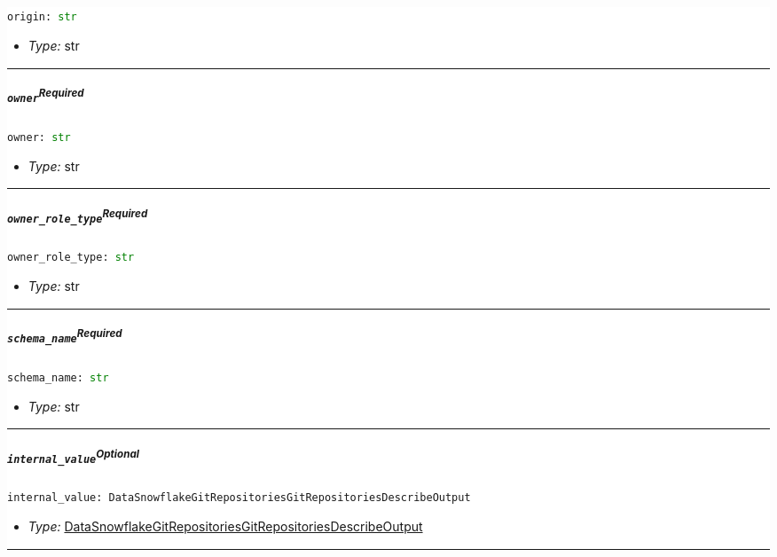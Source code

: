 ```python
origin: str
```

- *Type:* str

---

##### `owner`<sup>Required</sup> <a name="owner" id="@cdktf/provider-snowflake.dataSnowflakeGitRepositories.DataSnowflakeGitRepositoriesGitRepositoriesDescribeOutputOutputReference.property.owner"></a>

```python
owner: str
```

- *Type:* str

---

##### `owner_role_type`<sup>Required</sup> <a name="owner_role_type" id="@cdktf/provider-snowflake.dataSnowflakeGitRepositories.DataSnowflakeGitRepositoriesGitRepositoriesDescribeOutputOutputReference.property.ownerRoleType"></a>

```python
owner_role_type: str
```

- *Type:* str

---

##### `schema_name`<sup>Required</sup> <a name="schema_name" id="@cdktf/provider-snowflake.dataSnowflakeGitRepositories.DataSnowflakeGitRepositoriesGitRepositoriesDescribeOutputOutputReference.property.schemaName"></a>

```python
schema_name: str
```

- *Type:* str

---

##### `internal_value`<sup>Optional</sup> <a name="internal_value" id="@cdktf/provider-snowflake.dataSnowflakeGitRepositories.DataSnowflakeGitRepositoriesGitRepositoriesDescribeOutputOutputReference.property.internalValue"></a>

```python
internal_value: DataSnowflakeGitRepositoriesGitRepositoriesDescribeOutput
```

- *Type:* <a href="#@cdktf/provider-snowflake.dataSnowflakeGitRepositories.DataSnowflakeGitRepositoriesGitRepositoriesDescribeOutput">DataSnowflakeGitRepositoriesGitRepositoriesDescribeOutput</a>

---